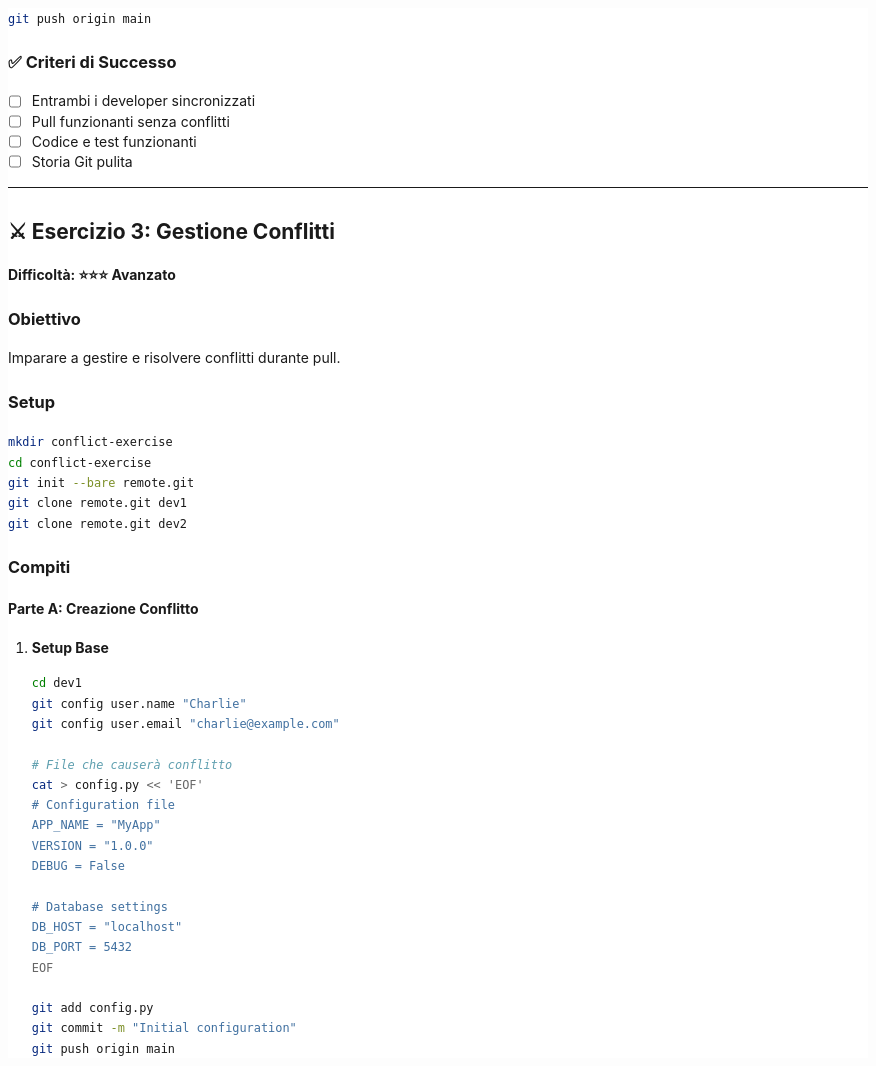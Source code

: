    ```bash
   git push origin main
   ```

### ✅ Criteri di Successo
- [ ] Entrambi i developer sincronizzati
- [ ] Pull funzionanti senza conflitti
- [ ] Codice e test funzionanti
- [ ] Storia Git pulita

---

## ⚔️ Esercizio 3: Gestione Conflitti
**Difficoltà: ⭐⭐⭐ Avanzato**

### Obiettivo
Imparare a gestire e risolvere conflitti durante pull.

### Setup
```bash
mkdir conflict-exercise
cd conflict-exercise
git init --bare remote.git
git clone remote.git dev1
git clone remote.git dev2
```

### Compiti

#### Parte A: Creazione Conflitto
1. **Setup Base**
   ```bash
   cd dev1
   git config user.name "Charlie"
   git config user.email "charlie@example.com"
   
   # File che causerà conflitto
   cat > config.py << 'EOF'
   # Configuration file
   APP_NAME = "MyApp"
   VERSION = "1.0.0"
   DEBUG = False
   
   # Database settings
   DB_HOST = "localhost"
   DB_PORT = 5432
   EOF
   
   git add config.py
   git commit -m "Initial configuration"
   git push origin main
   ```
